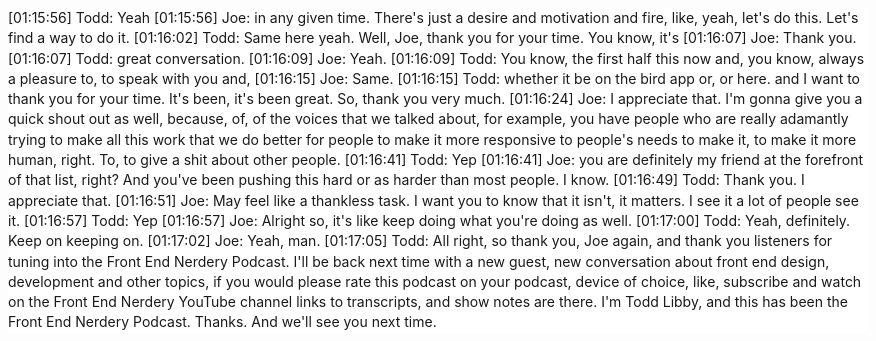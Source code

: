 [01:15:56] Todd: Yeah
[01:15:56] Joe: in any given time. There's just a desire and motivation and fire, like, yeah, let's do this. Let's find a way to do it.
[01:16:02] Todd: Same here yeah. Well, Joe, thank you for your time. You know, it's
[01:16:07] Joe: Thank you.
[01:16:07] Todd: great conversation.
[01:16:09] Joe: Yeah.
[01:16:09] Todd: You know, the first half this now and, you know, always a pleasure to, to speak with you and,
[01:16:15] Joe: Same.
[01:16:15] Todd: whether it be on the bird app or, or here. and I want to thank you for your time. It's been, it's been great. So, thank you very much.
[01:16:24] Joe: I appreciate that. I'm gonna give you a quick shout out as well, because, of, of the voices that we talked about, for example, you have people who are really adamantly trying to make all this work that we do better for people to make it more responsive to people's needs to make it, to make it more human, right.
To, to give a shit about other people.
[01:16:41] Todd: Yep
[01:16:41] Joe: you are definitely my friend at the forefront of that list, right? And you've been pushing this hard or as harder than most people. I know.
[01:16:49] Todd: Thank you. I appreciate that.
[01:16:51] Joe: May feel like a thankless task. I want you to know that it isn't, it matters. I see it a lot of people see it.
[01:16:57] Todd: Yep
[01:16:57] Joe: Alright so, it's like keep doing what you're doing as well.
[01:17:00] Todd: Yeah, definitely. Keep on keeping on.
[01:17:02] Joe: Yeah, man.
[01:17:05] Todd: All right, so thank you, Joe again, and thank you listeners for tuning into the Front End Nerdery Podcast. I'll be back next time with a new guest, new conversation about front end design, development and other topics, if you would please rate this podcast on your podcast, device of choice, like, subscribe and watch on the Front End Nerdery YouTube channel links to transcripts, and show notes are there.
I'm Todd Libby, and this has been the Front End Nerdery Podcast. Thanks. And we'll see you next time.
